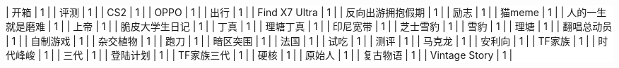 | 开箱 | 1 |
| 评测 | 1 |
| CS2 | 1 |
| OPPO | 1 |
| 出行 | 1 |
| Find X7 Ultra | 1 |
| 反向出游拥抱假期 | 1 |
| 励志 | 1 |
| 猫meme | 1 |
| 人的一生就是磨难 | 1 |
| 上帝 | 1 |
| 脆皮大学生日记 | 1 |
| 丁真 | 1 |
| 理塘丁真 | 1 |
| 印尼宽带 | 1 |
| 芝士雪豹 | 1 |
| 雪豹 | 1 |
| 理塘 | 1 |
| 翻唱总动员 | 1 |
| 自制游戏 | 1 |
| 杂交植物 | 1 |
| 跑刀 | 1 |
| 暗区突围 | 1 |
| 法国 | 1 |
| 试吃 | 1 |
| 测评 | 1 |
| 马克龙 | 1 |
| 安利向 | 1 |
| TF家族 | 1 |
| 时代峰峻 | 1 |
| 三代 | 1 |
| 登陆计划 | 1 |
| TF家族三代 | 1 |
| 硬核 | 1 |
| 原始人 | 1 |
| 复古物语 | 1 |
| Vintage Story | 1 |